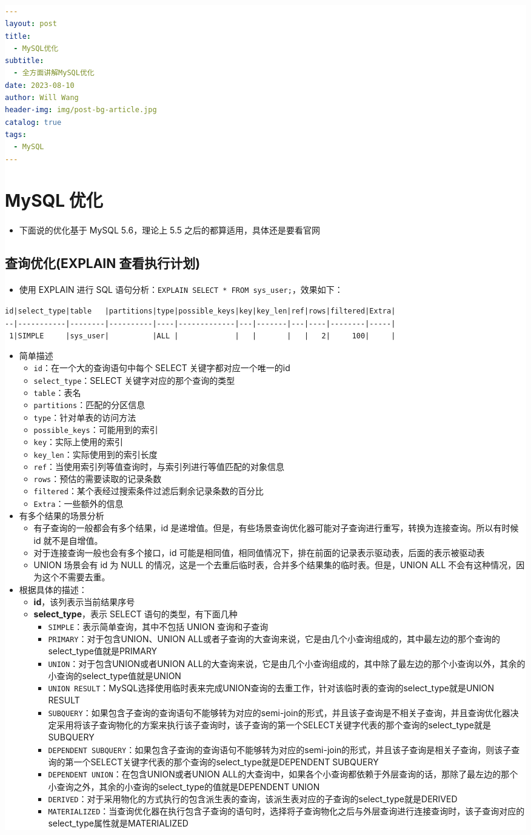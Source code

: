 ```yaml
---
layout: post
title:
  - MySQL优化
subtitle:
  - 全方面讲解MySQL优化
date: 2023-08-10
author: Will Wang
header-img: img/post-bg-article.jpg
catalog: true
tags:
  - MySQL
---
```


# MySQL 优化


- 下面说的优化基于 MySQL 5.6，理论上 5.5 之后的都算适用，具体还是要看官网



## 查询优化(EXPLAIN 查看执行计划)

- 使用 EXPLAIN 进行 SQL 语句分析：`EXPLAIN SELECT * FROM sys_user;`，效果如下：

```
id|select_type|table   |partitions|type|possible_keys|key|key_len|ref|rows|filtered|Extra|
--|-----------|--------|----------|----|-------------|---|-------|---|----|--------|-----|
 1|SIMPLE     |sys_user|          |ALL |             |   |       |   |   2|     100|     |
```

- 简单描述
    - `id`：在一个大的查询语句中每个 SELECT 关键字都对应一个唯一的id
    - `select_type`：SELECT 关键字对应的那个查询的类型
    - `table`：表名
    - `partitions`：匹配的分区信息
    - `type`：针对单表的访问方法
    - `possible_keys`：可能用到的索引
    - `key`：实际上使用的索引
    - `key_len`：实际使用到的索引长度
    - `ref`：当使用索引列等值查询时，与索引列进行等值匹配的对象信息
    - `rows`：预估的需要读取的记录条数
    - `filtered`：某个表经过搜索条件过滤后剩余记录条数的百分比
    - `Extra`：一些额外的信息
- 有多个结果的场景分析
    - 有子查询的一般都会有多个结果，id 是递增值。但是，有些场景查询优化器可能对子查询进行重写，转换为连接查询。所以有时候 id 就不是自增值。
    - 对于连接查询一般也会有多个接口，id 可能是相同值，相同值情况下，排在前面的记录表示驱动表，后面的表示被驱动表
    - UNION 场景会有 id 为 NULL 的情况，这是一个去重后临时表，合并多个结果集的临时表。但是，UNION ALL 不会有这种情况，因为这个不需要去重。
- 根据具体的描述：
	- **id**，该列表示当前结果序号
	- **select_type**，表示 SELECT 语句的类型，有下面几种
		- `SIMPLE`：表示简单查询，其中不包括 UNION 查询和子查询
		- `PRIMARY`：对于包含UNION、UNION ALL或者子查询的大查询来说，它是由几个小查询组成的，其中最左边的那个查询的select_type值就是PRIMARY
		- `UNION`：对于包含UNION或者UNION ALL的大查询来说，它是由几个小查询组成的，其中除了最左边的那个小查询以外，其余的小查询的select_type值就是UNION
		- `UNION RESULT`：MySQL选择使用临时表来完成UNION查询的去重工作，针对该临时表的查询的select_type就是UNION RESULT
		- `SUBQUERY`：如果包含子查询的查询语句不能够转为对应的semi-join的形式，并且该子查询是不相关子查询，并且查询优化器决定采用将该子查询物化的方案来执行该子查询时，该子查询的第一个SELECT关键字代表的那个查询的select_type就是SUBQUERY
		- `DEPENDENT SUBQUERY`：如果包含子查询的查询语句不能够转为对应的semi-join的形式，并且该子查询是相关子查询，则该子查询的第一个SELECT关键字代表的那个查询的select_type就是DEPENDENT SUBQUERY
		- `DEPENDENT UNION`：在包含UNION或者UNION ALL的大查询中，如果各个小查询都依赖于外层查询的话，那除了最左边的那个小查询之外，其余的小查询的select_type的值就是DEPENDENT UNION
		- `DERIVED`：对于采用物化的方式执行的包含派生表的查询，该派生表对应的子查询的select_type就是DERIVED
		- `MATERIALIZED`：当查询优化器在执行包含子查询的语句时，选择将子查询物化之后与外层查询进行连接查询时，该子查询对应的select_type属性就是MATERIALIZED